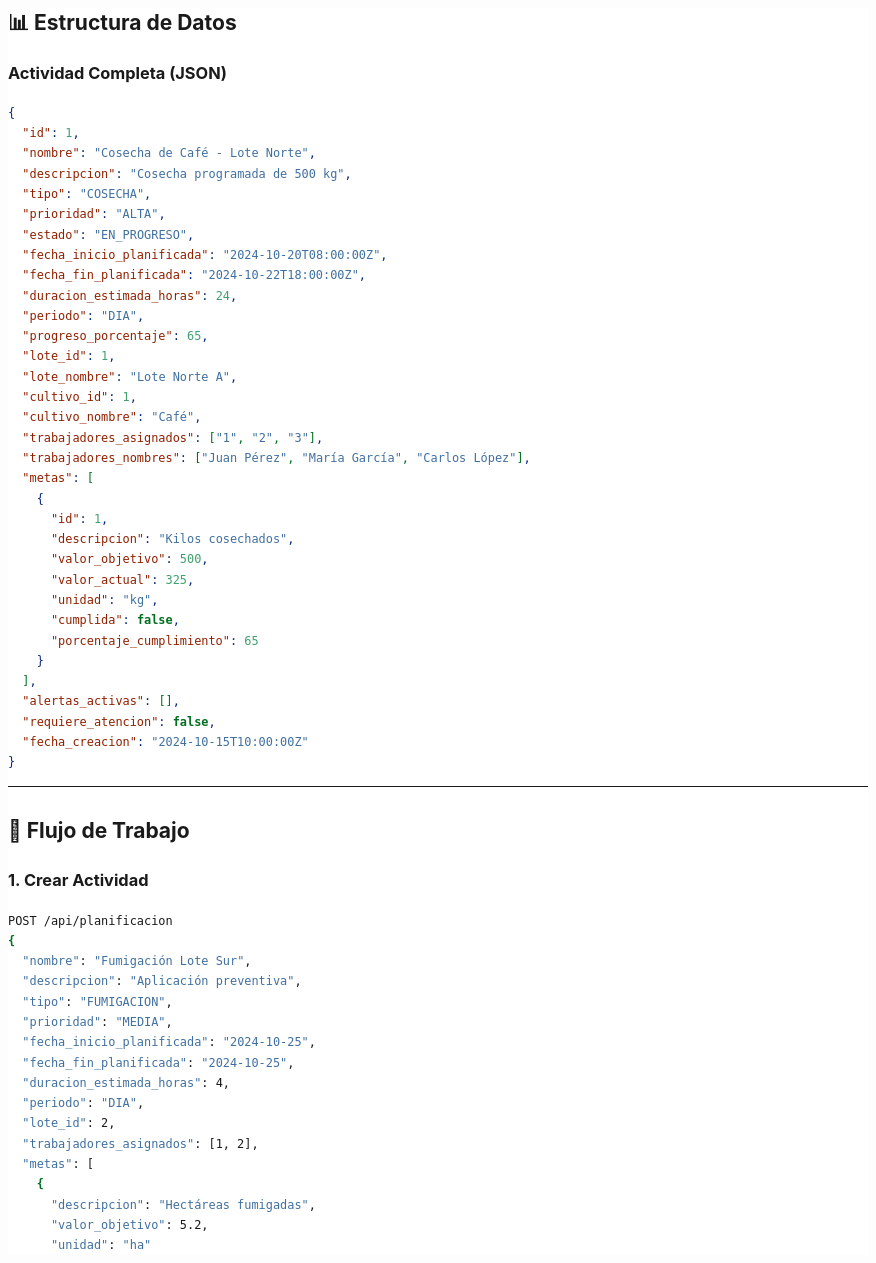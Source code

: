 
## 📊 Estructura de Datos

### Actividad Completa (JSON)
```json
{
  "id": 1,
  "nombre": "Cosecha de Café - Lote Norte",
  "descripcion": "Cosecha programada de 500 kg",
  "tipo": "COSECHA",
  "prioridad": "ALTA",
  "estado": "EN_PROGRESO",
  "fecha_inicio_planificada": "2024-10-20T08:00:00Z",
  "fecha_fin_planificada": "2024-10-22T18:00:00Z",
  "duracion_estimada_horas": 24,
  "periodo": "DIA",
  "progreso_porcentaje": 65,
  "lote_id": 1,
  "lote_nombre": "Lote Norte A",
  "cultivo_id": 1,
  "cultivo_nombre": "Café",
  "trabajadores_asignados": ["1", "2", "3"],
  "trabajadores_nombres": ["Juan Pérez", "María García", "Carlos López"],
  "metas": [
    {
      "id": 1,
      "descripcion": "Kilos cosechados",
      "valor_objetivo": 500,
      "valor_actual": 325,
      "unidad": "kg",
      "cumplida": false,
      "porcentaje_cumplimiento": 65
    }
  ],
  "alertas_activas": [],
  "requiere_atencion": false,
  "fecha_creacion": "2024-10-15T10:00:00Z"
}
```

---

## 🔄 Flujo de Trabajo

### 1. Crear Actividad
```bash
POST /api/planificacion
{
  "nombre": "Fumigación Lote Sur",
  "descripcion": "Aplicación preventiva",
  "tipo": "FUMIGACION",
  "prioridad": "MEDIA",
  "fecha_inicio_planificada": "2024-10-25",
  "fecha_fin_planificada": "2024-10-25",
  "duracion_estimada_horas": 4,
  "periodo": "DIA",
  "lote_id": 2,
  "trabajadores_asignados": [1, 2],
  "metas": [
    {
      "descripcion": "Hectáreas fumigadas",
      "valor_objetivo": 5.2,
      "unidad": "ha"
```